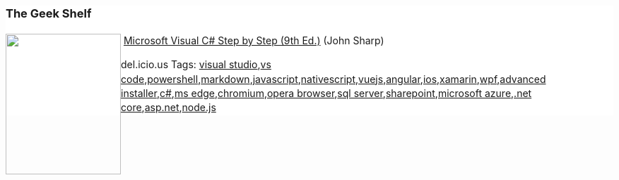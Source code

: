 

### <a name="shelf"></a>The Geek Shelf

<a href="https://www.amazon.com/Microsoft-Visual-Step-Developer-Reference/dp/1509307761/amavin-20" target="_blank" rel="noopener noreferrer"><img loading="lazy" decoding="async" width="163" height="200" align="left" style="margin: 0px 0px 10px; border: 0px currentcolor; border-image: none; float: left; display: inline; background-image: none;" src="https://m.media-amazon.com/images/I/41-zCuNSSkL._AC_UL436_.jpg" border="0" /></a>&nbsp;<a href="https://www.amazon.com/Microsoft-Visual-Step-Developer-Reference/dp/1509307761/amavin-20" target="_blank" rel="noopener noreferrer">Microsoft Visual C# Step by Step (9th Ed.)</a> (John Sharp)













<div class="wlWriterEditableSmartContent" id="scid:77ECF5F8-D252-44F5-B4EB-D463C5396A79:3ec49370-78d4-4dcb-bcaa-1fc47586e627" style="margin: 0px; padding: 0px; float: none; display: inline;">
  del.icio.us Tags: <a href="http://del.icio.us/popular/visual+studio" rel="tag">visual studio</a>,<a href="http://del.icio.us/popular/vs+code" rel="tag">vs code</a>,<a href="http://del.icio.us/popular/powershell" rel="tag">powershell</a>,<a href="http://del.icio.us/popular/markdown" rel="tag">markdown</a>,<a href="http://del.icio.us/popular/javascript" rel="tag">javascript</a>,<a href="http://del.icio.us/popular/nativescript" rel="tag">nativescript</a>,<a href="http://del.icio.us/popular/vuejs" rel="tag">vuejs</a>,<a href="http://del.icio.us/popular/angular" rel="tag">angular</a>,<a href="http://del.icio.us/popular/ios" rel="tag">ios</a>,<a href="http://del.icio.us/popular/xamarin" rel="tag">xamarin</a>,<a href="http://del.icio.us/popular/wpf" rel="tag">wpf</a>,<a href="http://del.icio.us/popular/advanced+installer" rel="tag">advanced installer</a>,<a href="http://del.icio.us/popular/c%23" rel="tag">c#</a>,<a href="http://del.icio.us/popular/ms+edge" rel="tag">ms edge</a>,<a href="http://del.icio.us/popular/chromium" rel="tag">chromium</a>,<a href="http://del.icio.us/popular/opera+browser" rel="tag">opera browser</a>,<a href="http://del.icio.us/popular/sql+server" rel="tag">sql server</a>,<a href="http://del.icio.us/popular/sharepoint" rel="tag">sharepoint</a>,<a href="http://del.icio.us/popular/microsoft+azure" rel="tag">microsoft azure</a>,<a href="http://del.icio.us/popular/.net+core" rel="tag">.net core</a>,<a href="http://del.icio.us/popular/asp.net" rel="tag">asp.net</a>,<a href="http://del.icio.us/popular/node.js" rel="tag">node.js</a>
</div>